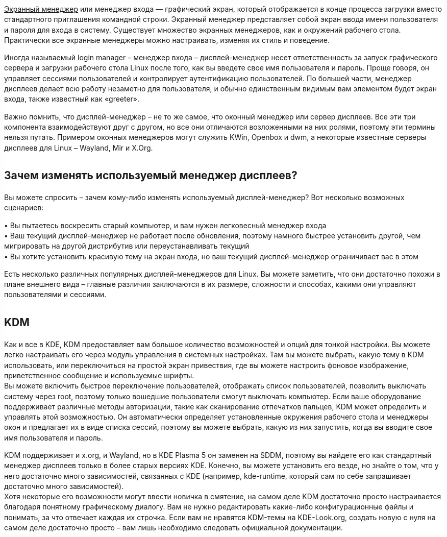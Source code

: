 [Экранный менеджер](https://en.wikipedia.org/wiki/X_display_manager_(program_type) "wikipedia:X display manager (program type)") или менеджер входа — графический экран, который отображается в конце процесса загрузки вместо стандартного приглашения командной строки. Экранный менеджер представляет собой экран ввода имени пользователя и пароля для входа в систему. Существует множество экранных менеджеров, как и окружений рабочего стола. Практически все экранные менеджеры можно настраивать, изменяя их стиль и поведение.

Иногда называемый login manager – менеджер входа – дисплей-менеджер несет ответственность за запуск графического сервера и загрузки рабочего стола Linux после того, как вы введете свое имя пользователя и пароль. Проще говоря, он управляет сессиями пользователей и контролирует аутентификацию пользователей. По большей части, менеджер дисплеев делает всю работу незаметно для пользователя, и обычно единственным видимым вам элементом будет экран входа, также известный как «greeter».

Важно помнить, что дисплей-менеджер – не то же самое, что оконный менеджер или сервер дисплеев. Все эти три компонента взаимодействуют друг с другом, но все они отличаются возложенными на них ролями, поэтому эти термины нельзя путать. Примером оконных менеджеров могут служить KWin, Openbox и dwm, а некоторые известные серверы дисплеев для Linux – Wayland, Mir и X.Org.

## Зачем изменять используемый менеджер дисплеев?

Вы можете спросить – зачем кому-либо изменять используемый дисплей-менеджер? Вот несколько возможных сценариев:

• Вы пытаетесь воскресить старый компьютер, и вам нужен легковесный менеджер входа  
• Ваш текущий дисплей-менеджер не работает после обновления, поэтому намного быстрее установить другой, чем мигрировать на другой дистрибутив или переустанавливать текущий  
• Вы хотите установить красивую тему на экран входа, но ваш текущий дисплей-менеджер ограничивает вас в этом

Есть несколько различных популярных дисплей-менеджеров для Linux. Вы можете заметить, что они достаточно похожи в плане внешнего вида – главные различия заключаются в их размере, сложности и способах, какими они управляют пользователями и сессиями.

## KDM

Как и все в KDE, KDM предоставляет вам большое количество возможностей и опций для тонкой настройки. Вы можете легко настраивать его через модуль управления в системных настройках. Там вы можете выбрать, какую тему в KDM использовать, или переключиться на простой экран привествия, где вы можете настроить фоновое изображение, приветственное сообщение и используемые шрифты.  
Вы можете включить быстрое переключение пользователей, отображать список пользователей, позволить выключать систему через root, поэтому только вошедшие пользователи смогут выключать компьютер. Если ваше оборудование поддерживает различные методы авторизации, такие как сканирование отпечатков пальцев, KDM может определить и управлять этой возможностью. Он автоматически определяет установленные окружения рабочего стола и менеджеры окон и предлагает их в виде списка сессий, поэтому вы можете выбрать, какую из них запустить, когда вы вводите свое имя пользователя и пароль.



KDM поддерживает и x.org, и Wayland, но в KDE Plasma 5 он заменен на SDDM, поэтому вы найдете его как стандартный менеджер дисплеев только в более старых версиях KDE. Конечно, вы можете установить его везде, но знайте о том, что у него достаточно много зависимостей, связанных с KDE (например, kde-runtime, который сам по себе запрашивает достаточно много зависимостей).  
Хотя некоторые его возможности могут ввести новичка в смятение, на самом деле KDM достаточно просто настраивается благодаря понятному графическому диалогу. Вам не нужно редактировать какие-либо конфигурационные файлы и понимать, за что отвечает каждая их строчка. Если вам не нравятся KDM-темы на KDE-Look.org, создать новую с нуля на самом деле достаточно просто – вам лишь необходимо следовать официальной документации.
